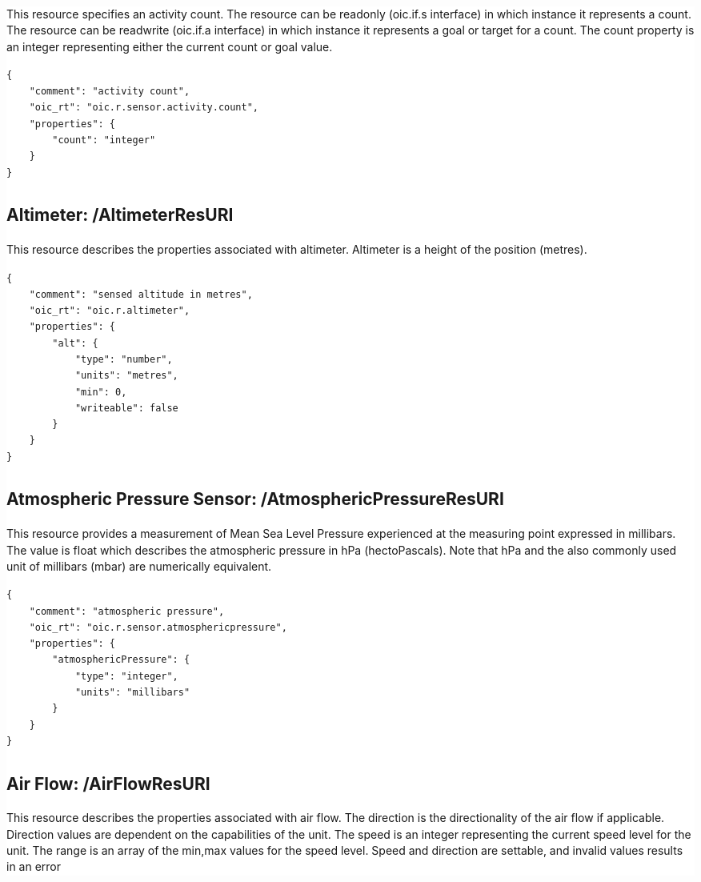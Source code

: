 This resource specifies an activity count. The resource can be readonly (oic.if.s interface) in which instance it represents a count. The resource can be readwrite (oic.if.a interface) in which instance it represents a goal or target for a count. The count property is an integer representing either the current count or goal value.

```
{
    "comment": "activity count",
    "oic_rt": "oic.r.sensor.activity.count",
    "properties": {
        "count": "integer"
    }
}
```
## Altimeter: /AltimeterResURI
This resource describes the properties associated with altimeter. Altimeter is a height of the position (metres).

```
{
    "comment": "sensed altitude in metres",
    "oic_rt": "oic.r.altimeter",
    "properties": {
        "alt": {
            "type": "number",
            "units": "metres",
            "min": 0,
            "writeable": false
        }
    }
}
```
## Atmospheric Pressure Sensor: /AtmosphericPressureResURI
This resource provides a measurement of Mean Sea Level Pressure experienced at the measuring point expressed in millibars. The value is float which describes the atmospheric pressure in hPa (hectoPascals). Note that hPa and the also commonly used unit of millibars (mbar) are numerically equivalent.

```
{
    "comment": "atmospheric pressure",
    "oic_rt": "oic.r.sensor.atmosphericpressure",
    "properties": {
        "atmosphericPressure": {
            "type": "integer",
            "units": "millibars"
        }
    }
}
```
## Air Flow: /AirFlowResURI
This resource describes the properties associated with air flow. The direction is the directionality of the air flow if applicable. Direction values are dependent on the capabilities of the unit. The speed is an integer representing the current speed level for the unit. The range is an array of the min,max values for the speed level. Speed and direction are settable, and invalid values results in an error
